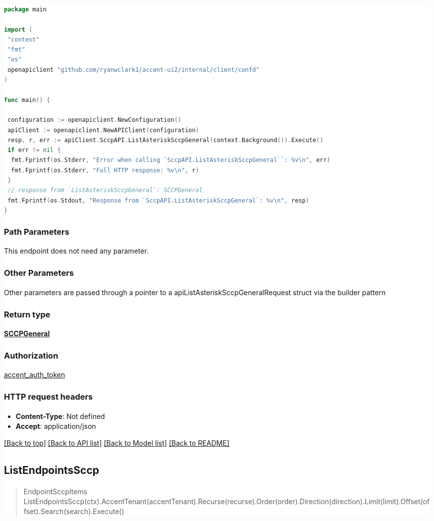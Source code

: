 ```go
package main

import (
 "context"
 "fmt"
 "os"
 openapiclient "github.com/ryanwclark1/accent-ui2/internal/client/confd"
)

func main() {

 configuration := openapiclient.NewConfiguration()
 apiClient := openapiclient.NewAPIClient(configuration)
 resp, r, err := apiClient.SccpAPI.ListAsteriskSccpGeneral(context.Background()).Execute()
 if err != nil {
  fmt.Fprintf(os.Stderr, "Error when calling `SccpAPI.ListAsteriskSccpGeneral``: %v\n", err)
  fmt.Fprintf(os.Stderr, "Full HTTP response: %v\n", r)
 }
 // response from `ListAsteriskSccpGeneral`: SCCPGeneral
 fmt.Fprintf(os.Stdout, "Response from `SccpAPI.ListAsteriskSccpGeneral`: %v\n", resp)
}
```

### Path Parameters

This endpoint does not need any parameter.

### Other Parameters

Other parameters are passed through a pointer to a apiListAsteriskSccpGeneralRequest struct via the builder pattern

### Return type

[**SCCPGeneral**](SCCPGeneral.md)

### Authorization

[accent_auth_token](../README.md#accent_auth_token)

### HTTP request headers

- **Content-Type**: Not defined
- **Accept**: application/json

[[Back to top]](#) [[Back to API list]](../README.md#documentation-for-api-endpoints)
[[Back to Model list]](../README.md#documentation-for-models)
[[Back to README]](../README.md)

## ListEndpointsSccp

> EndpointSccpItems ListEndpointsSccp(ctx).AccentTenant(accentTenant).Recurse(recurse).Order(order).Direction(direction).Limit(limit).Offset(offset).Search(search).Execute()
